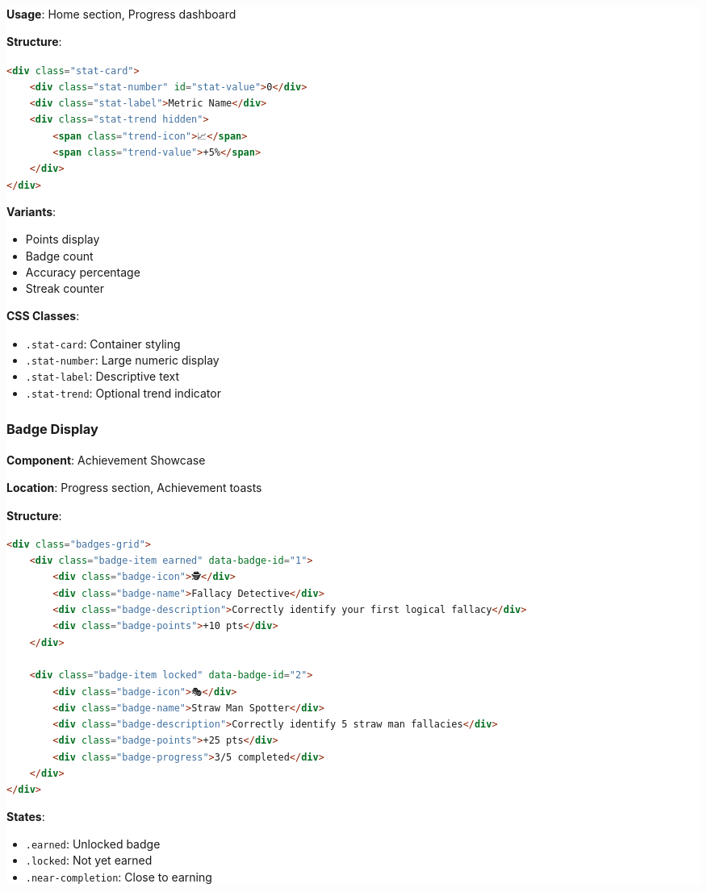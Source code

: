 **Usage**: Home section, Progress dashboard

**Structure**:
```html
<div class="stat-card">
    <div class="stat-number" id="stat-value">0</div>
    <div class="stat-label">Metric Name</div>
    <div class="stat-trend hidden">
        <span class="trend-icon">📈</span>
        <span class="trend-value">+5%</span>
    </div>
</div>
```

**Variants**:
- Points display
- Badge count
- Accuracy percentage
- Streak counter

**CSS Classes**:
- `.stat-card`: Container styling
- `.stat-number`: Large numeric display
- `.stat-label`: Descriptive text
- `.stat-trend`: Optional trend indicator

### Badge Display

**Component**: Achievement Showcase

**Location**: Progress section, Achievement toasts

**Structure**:
```html
<div class="badges-grid">
    <div class="badge-item earned" data-badge-id="1">
        <div class="badge-icon">🕵️</div>
        <div class="badge-name">Fallacy Detective</div>
        <div class="badge-description">Correctly identify your first logical fallacy</div>
        <div class="badge-points">+10 pts</div>
    </div>
    
    <div class="badge-item locked" data-badge-id="2">
        <div class="badge-icon">🎭</div>
        <div class="badge-name">Straw Man Spotter</div>
        <div class="badge-description">Correctly identify 5 straw man fallacies</div>
        <div class="badge-points">+25 pts</div>
        <div class="badge-progress">3/5 completed</div>
    </div>
</div>
```

**States**:
- `.earned`: Unlocked badge
- `.locked`: Not yet earned
- `.near-completion`: Close to earning
